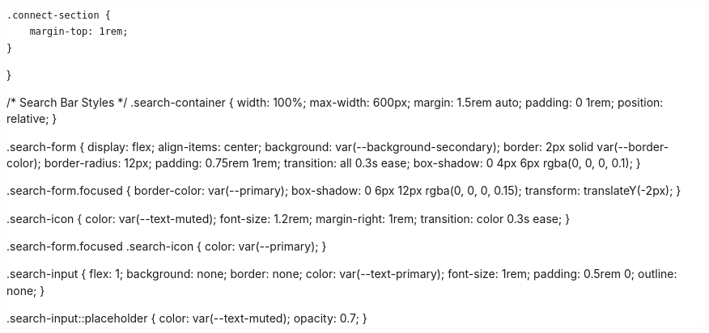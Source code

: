     .connect-section {
        margin-top: 1rem;
    }
}

/* Search Bar Styles */
.search-container {
    width: 100%;
    max-width: 600px;
    margin: 1.5rem auto;
    padding: 0 1rem;
    position: relative;
}

.search-form {
    display: flex;
    align-items: center;
    background: var(--background-secondary);
    border: 2px solid var(--border-color);
    border-radius: 12px;
    padding: 0.75rem 1rem;
    transition: all 0.3s ease;
    box-shadow: 0 4px 6px rgba(0, 0, 0, 0.1);
}

.search-form.focused {
    border-color: var(--primary);
    box-shadow: 0 6px 12px rgba(0, 0, 0, 0.15);
    transform: translateY(-2px);
}

.search-icon {
    color: var(--text-muted);
    font-size: 1.2rem;
    margin-right: 1rem;
    transition: color 0.3s ease;
}

.search-form.focused .search-icon {
    color: var(--primary);
}

.search-input {
    flex: 1;
    background: none;
    border: none;
    color: var(--text-primary);
    font-size: 1rem;
    padding: 0.5rem 0;
    outline: none;
}

.search-input::placeholder {
    color: var(--text-muted);
    opacity: 0.7;
}
